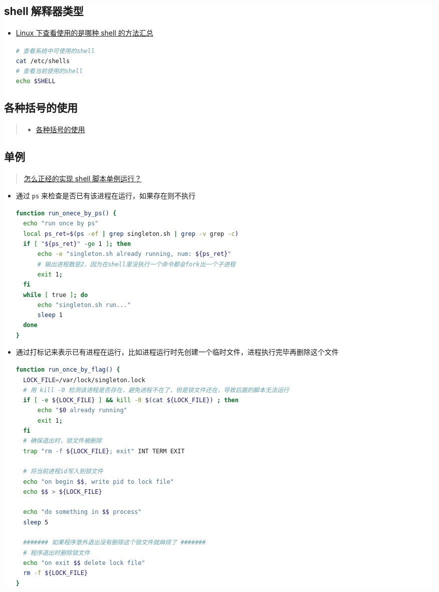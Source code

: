 ## shell 解释器类型

- [Linux 下查看使用的是哪种 shell 的方法汇总](https://www.jb51.net/LINUXjishu/247797.html)

  ```sh
  # 查看系统中可使用的shell
  cat /etc/shells
  # 查看当前使用的shell
  echo $SHELL
  ```

## 各种括号的使用

> - [各种括号的使用](https://blog.csdn.net/HappyRocking/article/details/90609554)

## 单例

> [怎么正经的实现 shell 脚本单例运行？](https://mp.weixin.qq.com/s?__biz=MzIzMTE1ODkyNQ==&mid=2649413116&idx=1&sn=1cd3f456dde9f0e873495116b77d7604&chksm=f0b6101ec7c199084821c32168ca84c4269efb293fbc9847edcb20b39d5ad91db95f90494c49&mpshare=1&scene=1&srcid=&sharer_sharetime=1591266489482&sharer_shareid=f316a6cebeade5635e10fac82581c72d)

- 通过 `ps` 来检查是否已有该进程在运行，如果存在则不执行

  ```sh
  function run_onece_by_ps() {
    echo "run once by ps"
    local ps_ret=$(ps -ef | grep singleton.sh | grep -v grep -c)
    if [ "${ps_ret}" -ge 1 ]; then
        echo -e "singleton.sh already running, num: ${ps_ret}"
        # 输出进程数是2，因为在shell里没执行一个命令都会fork出一个子进程
        exit 1;
    fi
    while [ true ]; do
        echo "singleton.sh run..."
        sleep 1
    done
  }
  ```

- 通过打标记来表示已有进程在运行，比如进程运行时先创建一个临时文件，进程执行完毕再删除这个文件

  ```sh
  function run_once_by_flag() {
    LOCK_FILE=/var/lock/singleton.lock
    # 用 kill -0 检测该进程是否存在，避免进程不在了，但是锁文件还在，导致后面的脚本无法运行
    if [ -e ${LOCK_FILE} ] && kill -0 $(cat ${LOCK_FILE}) ; then
        echo "$0 already running"
        exit 1;
    fi
    # 确保退出时，锁文件被删除
    trap "rm -f ${LOCK_FILE}; exit" INT TERM EXIT

    # 将当前进程id写入到锁文件
    echo "on begin $$, write pid to lock file"
    echo $$ > ${LOCK_FILE}

    echo "do something in $$ process"
    sleep 5

    ####### 如果程序意外退出没有删除这个锁文件就麻烦了 #######
    # 程序退出时删除锁文件
    echo "on exit $$ delete lock file"
    rm -f ${LOCK_FILE}
  }
  ```